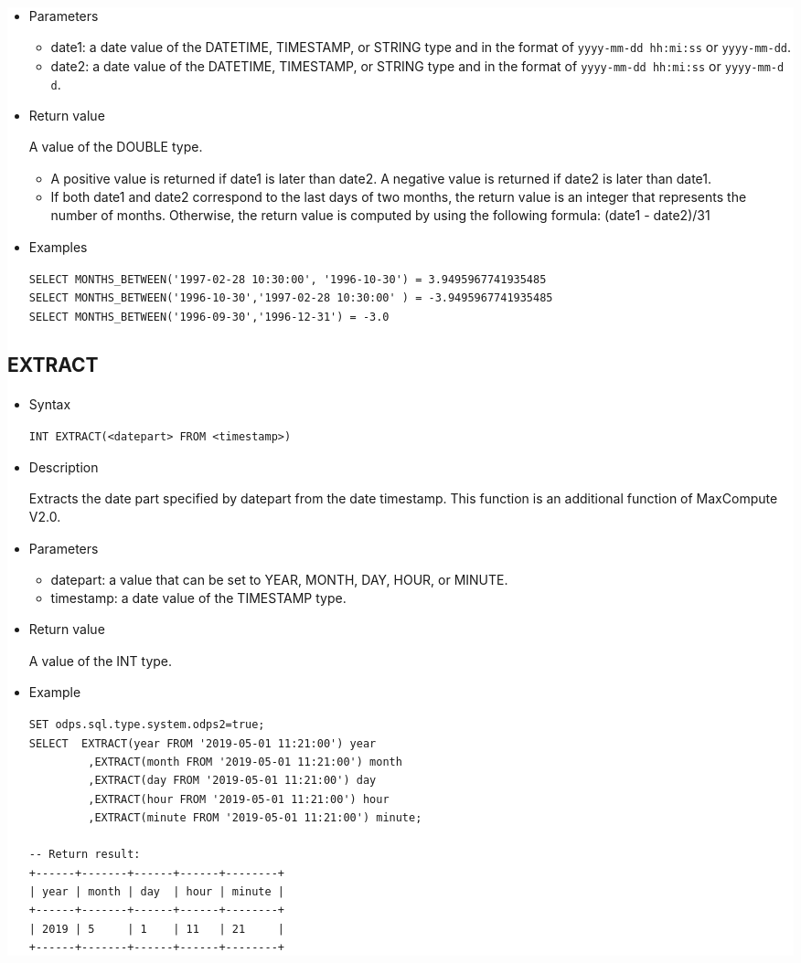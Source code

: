-   Parameters
    -   date1: a date value of the DATETIME, TIMESTAMP, or STRING type and in the format of `yyyy-mm-dd hh:mi:ss` or `yyyy-mm-dd`.
    -   date2: a date value of the DATETIME, TIMESTAMP, or STRING type and in the format of `yyyy-mm-dd hh:mi:ss` or `yyyy-mm-dd`.
-   Return value

    A value of the DOUBLE type.

    -   A positive value is returned if date1 is later than date2. A negative value is returned if date2 is later than date1.
    -   If both date1 and date2 correspond to the last days of two months, the return value is an integer that represents the number of months. Otherwise, the return value is computed by using the following formula: \(date1 - date2\)/31
-   Examples

    ```
    SELECT MONTHS_BETWEEN('1997-02-28 10:30:00', '1996-10-30') = 3.9495967741935485
    SELECT MONTHS_BETWEEN('1996-10-30','1997-02-28 10:30:00' ) = -3.9495967741935485
    SELECT MONTHS_BETWEEN('1996-09-30','1996-12-31') = -3.0
    ```


## EXTRACT

-   Syntax

    ```
    INT EXTRACT(<datepart> FROM <timestamp>)
    ```

-   Description

    Extracts the date part specified by datepart from the date timestamp. This function is an additional function of MaxCompute V2.0.

-   Parameters
    -   datepart: a value that can be set to YEAR, MONTH, DAY, HOUR, or MINUTE.
    -   timestamp: a date value of the TIMESTAMP type.
-   Return value

    A value of the INT type.

-   Example

    ```
    SET odps.sql.type.system.odps2=true;
    SELECT  EXTRACT(year FROM '2019-05-01 11:21:00') year
             ,EXTRACT(month FROM '2019-05-01 11:21:00') month
             ,EXTRACT(day FROM '2019-05-01 11:21:00') day
             ,EXTRACT(hour FROM '2019-05-01 11:21:00') hour
             ,EXTRACT(minute FROM '2019-05-01 11:21:00') minute;
    
    -- Return result:
    +------+-------+------+------+--------+
    | year | month | day  | hour | minute |
    +------+-------+------+------+--------+
    | 2019 | 5     | 1    | 11   | 21     |
    +------+-------+------+------+--------+
    ```


